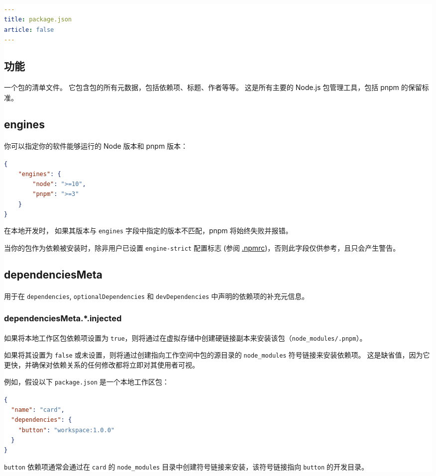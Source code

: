 ```yaml
---
title: package.json
article: false
---
```


## 功能

一个包的清单文件。 它包含包的所有元数据，包括依赖项、标题、作者等等。 这是所有主要的 Node.js 包管理工具，包括 pnpm 的保留标准。

## engines

你可以指定你的软件能够运行的 Node 版本和 pnpm 版本：

```json
{
    "engines": {
        "node": ">=10",
        "pnpm": ">=3"
    }
}
```



在本地开发时， 如果其版本与 `engines` 字段中指定的版本不匹配，pnpm 将始终失败并报错。

当你的包作为依赖被安装时，除非用户已设置 `engine-strict` 配置标志 (参阅 [.npmrc](https://pnpm.io/zh/npmrc#engine-strict))，否则此字段仅供参考，且只会产生警告。

## dependenciesMeta

用于在 `dependencies`, `optionalDependencies` 和 `devDependencies` 中声明的依赖项的补充元信息。

### dependenciesMeta.*.injected

如果将本地工作区包依赖项设置为 `true`，则将通过在虚拟存储中创建硬链接副本来安装该包（`node_modules/.pnpm`）。

如果将其设置为 `false` 或未设置，则将通过创建指向工作空间中包的源目录的 `node_modules` 符号链接来安装依赖项。 这是缺省值，因为它更快，并确保对依赖关系的任何修改都将立即对其使用者可视。

例如，假设以下 `package.json` 是一个本地工作区包：

```json
{
  "name": "card",
  "dependencies": {
    "button": "workspace:1.0.0"
  }
}
```



`button` 依赖项通常会通过在 `card` 的 `node_modules` 目录中创建符号链接来安装，该符号链接指向 `button` 的开发目录。

